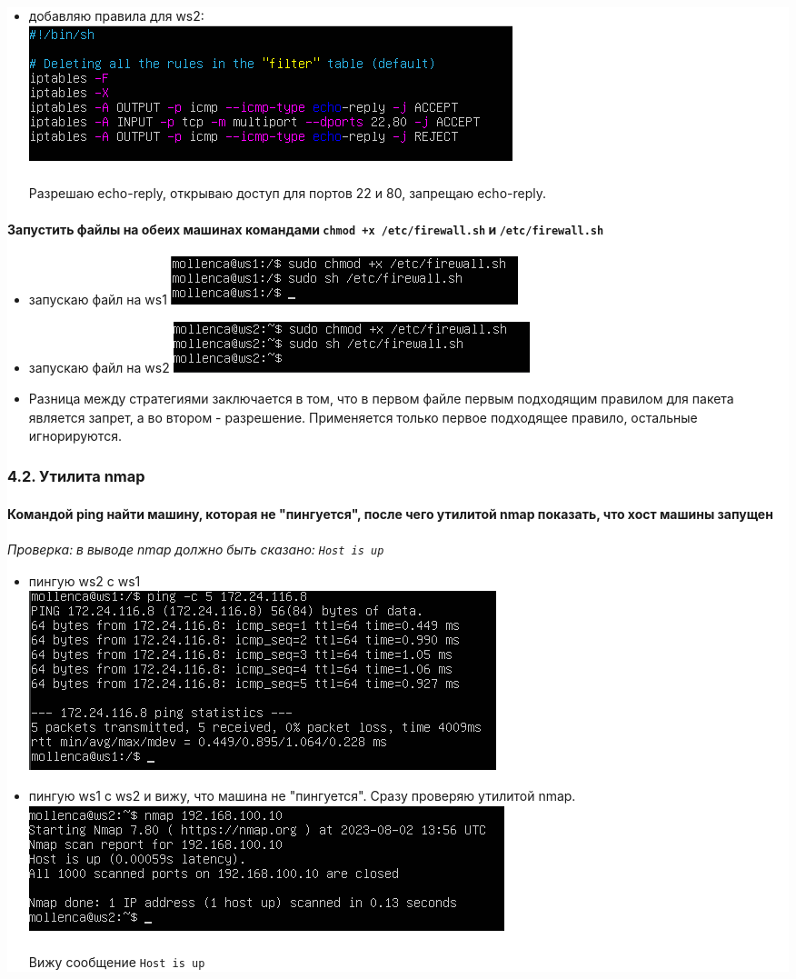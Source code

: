 
* добавляю правила для ws2:  
<img title="title" alt="OS installation screenshot" src="./Screens/4.2.PNG"><br>  
Разрешаю echo-reply, открываю доступ для портов 22 и 80, запрещаю echo-reply.  

#### Запустить файлы на обеих машинах командами `chmod +x /etc/firewall.sh` и `/etc/firewall.sh`  
* запускаю файл на ws1 
<img title="title" alt="OS installation screenshot" src="./Screens/4.3.PNG"><br>  


* запускаю файл на ws2 
<img title="title" alt="OS installation screenshot" src="./Screens/4.4.PNG"><br>  


* Разница между стратегиями заключается в том, что в первом файле первым подходящим правилом для пакета является запрет, а во втором - разрешение. Применяется только первое подходящее правило, остальные игнорируются.  

### 4.2. Утилита nmap  
#### Командой ping найти машину, которая не "пингуется", после чего утилитой nmap показать, что хост машины запущен  
_Проверка: в выводе nmap должно быть сказано: `Host is up`_  
* пингую ws2 с ws1  
<img title="title" alt="OS installation screenshot" src="./Screens/4.5.PNG"><br>  


* пингую ws1 с ws2 и вижу, что машина не "пингуется". Сразу проверяю утилитой nmap.  
<img title="title" alt="OS installation screenshot" src="./Screens/4.7.PNG"><br>  
Вижу сообщение `Host is up`  
